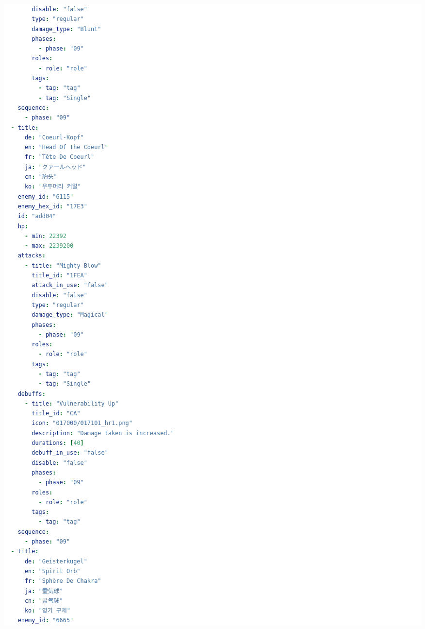 ```yaml
        disable: "false"
        type: "regular"
        damage_type: "Blunt"
        phases:
          - phase: "09"
        roles:
          - role: "role"
        tags:
          - tag: "tag"
          - tag: "Single"
    sequence:
      - phase: "09"
  - title:
      de: "Coeurl-Kopf"
      en: "Head Of The Coeurl"
      fr: "Tête De Coeurl"
      ja: "クァールヘッド"
      cn: "豹头"
      ko: "우두머리 커얼"
    enemy_id: "6115"
    enemy_hex_id: "17E3"
    id: "add04"
    hp:
      - min: 22392
      - max: 2239200
    attacks:
      - title: "Mighty Blow"
        title_id: "1FEA"
        attack_in_use: "false"
        disable: "false"
        type: "regular"
        damage_type: "Magical"
        phases:
          - phase: "09"
        roles:
          - role: "role"
        tags:
          - tag: "tag"
          - tag: "Single"
    debuffs:
      - title: "Vulnerability Up"
        title_id: "CA"
        icon: "017000/017101_hr1.png"
        description: "Damage taken is increased."
        durations: [40]
        debuff_in_use: "false"
        disable: "false"
        phases:
          - phase: "09"
        roles:
          - role: "role"
        tags:
          - tag: "tag"
    sequence:
      - phase: "09"
  - title:
      de: "Geisterkugel"
      en: "Spirit Orb"
      fr: "Sphère De Chakra"
      ja: "霊気球"
      cn: "灵气球"
      ko: "영기 구체"
    enemy_id: "6665"
```